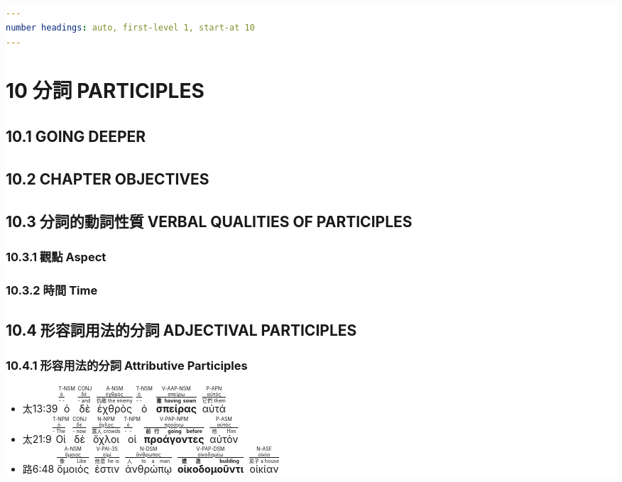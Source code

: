 ```yaml
---
number headings: auto, first-level 1, start-at 10
---
```


```table-of-contents
```


# 10 分詞 PARTICIPLES

## 10.1 GOING DEEPER

## 10.2 CHAPTER OBJECTIVES

## 10.3 分詞的動詞性質 VERBAL QUALITIES OF PARTICIPLES

### 10.3.1 觀點 Aspect

### 10.3.2 時間 Time

## 10.4 形容詞用法的分詞 ADJECTIVAL PARTICIPLES

### 10.4.1 形容用法的分詞 Attributive Participles
- 太13:39 <RUBY><ruby><ruby>ὁ<rt>- -</rt></ruby><rt><a href='https://bible.fhl.net/new/s.php?N=0&k=03588&m='>ὀ</a></rt></ruby><rt>T-NSM</rt></RUBY>  <RUBY><ruby><ruby>δὲ<rt>- and</rt></ruby><rt><a href='https://bible.fhl.net/new/s.php?N=0&k=01161&m='>δέ</a></rt></ruby><rt>CONJ</rt></RUBY>  <RUBY><ruby><ruby>ἐχθρὸς<rt>仇敵 the enemy</rt></ruby><rt><a href='https://bible.fhl.net/new/s.php?N=0&k=02190&m='>ἐχθρός</a></rt></ruby><rt>A-NSM</rt></RUBY>  <RUBY><ruby><ruby>ὁ<rt>- -</rt></ruby><rt><a href='https://bible.fhl.net/new/s.php?N=0&k=03588&m='>ὀ</a></rt></ruby><rt>T-NSM</rt></RUBY>  <RUBY><ruby><ruby><span class='ptc'>**σπείρας**</span><rt>**撒 having sown**</rt></ruby><rt><a href='https://bible.fhl.net/new/s.php?N=0&k=04687&m='>σπείρω</a></rt></ruby><rt>V-AAP-NSM</rt></RUBY>  <RUBY><ruby><ruby>αὐτά<rt>它們 them</rt></ruby><rt><a href='https://bible.fhl.net/new/s.php?N=0&k=00846&m='>αὐτός</a></rt></ruby><rt>P-APN</rt></RUBY> 
- 太21:9 <RUBY><ruby><ruby>Οἱ<rt>- The</rt></ruby><rt><a href='https://bible.fhl.net/new/s.php?N=0&k=03588&m='>ὀ</a></rt></ruby><rt>T-NPM</rt></RUBY>  <RUBY><ruby><ruby>δὲ<rt>- now</rt></ruby><rt><a href='https://bible.fhl.net/new/s.php?N=0&k=01161&m='>δέ</a></rt></ruby><rt>CONJ</rt></RUBY>  <RUBY><ruby><ruby>ὄχλοι<rt>眾人 crowds</rt></ruby><rt><a href='https://bible.fhl.net/new/s.php?N=0&k=03793&m='>ὄχλος</a></rt></ruby><rt>N-NPM</rt></RUBY>  <RUBY><ruby><ruby>οἱ<rt>- -</rt></ruby><rt><a href='https://bible.fhl.net/new/s.php?N=0&k=03588&m='>ὀ</a></rt></ruby><rt>T-NPM</rt></RUBY>  <RUBY><ruby><ruby><span class='ptc'>**προάγοντες**</span><rt>**前行 going before**</rt></ruby><rt><a href='https://bible.fhl.net/new/s.php?N=0&k=04254&m='>προάγω</a></rt></ruby><rt>V-PAP-NPM</rt></RUBY>  <RUBY><ruby><ruby>αὐτὸν<rt>他 Him</rt></ruby><rt><a href='https://bible.fhl.net/new/s.php?N=0&k=00846&m='>αὐτός</a></rt></ruby><rt>P-ASM</rt></RUBY> 
- 路6:48 <RUBY><ruby><ruby>ὅμοιός<rt>像 Like</rt></ruby><rt><a href='https://bible.fhl.net/new/s.php?N=0&k=03664&m='>ὅμοιος</a></rt></ruby><rt>A-NSM</rt></RUBY>  <RUBY><ruby><ruby><span class='verb'>ἐστιν</span><rt>他是 he is</rt></ruby><rt><a href='https://bible.fhl.net/new/s.php?N=0&k=01510&m='>εἰμί</a></rt></ruby><rt>V-PAI-3S</rt></RUBY>  <RUBY><ruby><ruby>ἀνθρώπῳ<rt>人 to a man</rt></ruby><rt><a href='https://bible.fhl.net/new/s.php?N=0&k=00444&m='>ἄνθρωπος</a></rt></ruby><rt>N-DSM</rt></RUBY>  <RUBY><ruby><ruby><span class='ptc'>**οἰκοδομοῦντι**</span><rt>**建造 building**</rt></ruby><rt><a href='https://bible.fhl.net/new/s.php?N=0&k=03618&m='>οἰκοδομέω</a></rt></ruby><rt>V-PAP-DSM</rt></RUBY>  <RUBY><ruby><ruby>οἰκίαν<rt>房子 a house</rt></ruby><rt><a href='https://bible.fhl.net/new/s.php?N=0&k=03614&m='>οἰκία</a></rt></ruby><rt>N-ASF</rt></RUBY> 